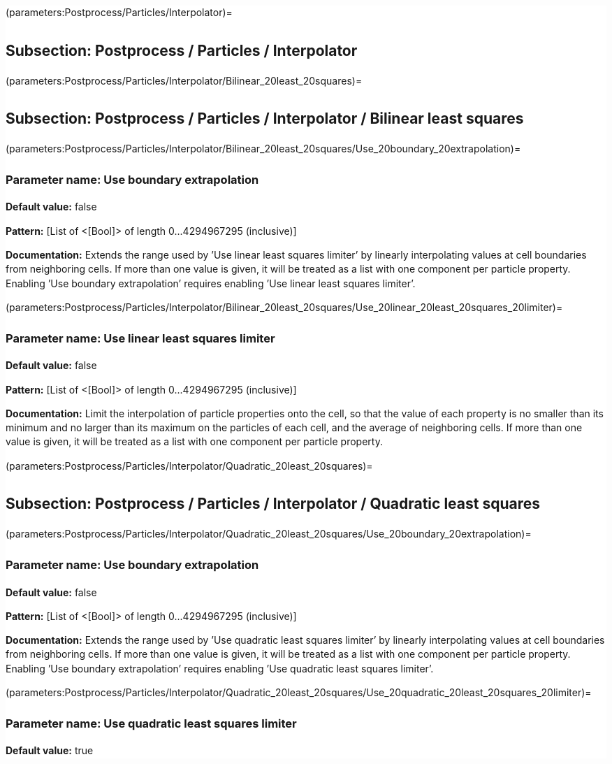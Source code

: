 (parameters:Postprocess/Particles/Interpolator)=
## **Subsection:** Postprocess / Particles / Interpolator
(parameters:Postprocess/Particles/Interpolator/Bilinear_20least_20squares)=
## **Subsection:** Postprocess / Particles / Interpolator / Bilinear least squares
(parameters:Postprocess/Particles/Interpolator/Bilinear_20least_20squares/Use_20boundary_20extrapolation)=
### __Parameter name:__ Use boundary extrapolation
**Default value:** false

**Pattern:** [List of <[Bool]> of length 0...4294967295 (inclusive)]

**Documentation:** Extends the range used by &rsquo;Use linear least squares limiter&rsquo; by linearly interpolating values at cell boundaries from neighboring cells. If more than one value is given, it will be treated as a list with one component per particle property. Enabling &rsquo;Use boundary extrapolation&rsquo; requires enabling &rsquo;Use linear least squares limiter&rsquo;.

(parameters:Postprocess/Particles/Interpolator/Bilinear_20least_20squares/Use_20linear_20least_20squares_20limiter)=
### __Parameter name:__ Use linear least squares limiter
**Default value:** false

**Pattern:** [List of <[Bool]> of length 0...4294967295 (inclusive)]

**Documentation:** Limit the interpolation of particle properties onto the cell, so that the value of each property is no smaller than its minimum and no larger than its maximum on the particles of each cell, and the average of neighboring cells. If more than one value is given, it will be treated as a list with one component per particle property.

(parameters:Postprocess/Particles/Interpolator/Quadratic_20least_20squares)=
## **Subsection:** Postprocess / Particles / Interpolator / Quadratic least squares
(parameters:Postprocess/Particles/Interpolator/Quadratic_20least_20squares/Use_20boundary_20extrapolation)=
### __Parameter name:__ Use boundary extrapolation
**Default value:** false

**Pattern:** [List of <[Bool]> of length 0...4294967295 (inclusive)]

**Documentation:** Extends the range used by &rsquo;Use quadratic least squares limiter&rsquo; by linearly interpolating values at cell boundaries from neighboring cells. If more than one value is given, it will be treated as a list with one component per particle property. Enabling &rsquo;Use boundary extrapolation&rsquo; requires enabling &rsquo;Use quadratic least squares limiter&rsquo;.

(parameters:Postprocess/Particles/Interpolator/Quadratic_20least_20squares/Use_20quadratic_20least_20squares_20limiter)=
### __Parameter name:__ Use quadratic least squares limiter
**Default value:** true
